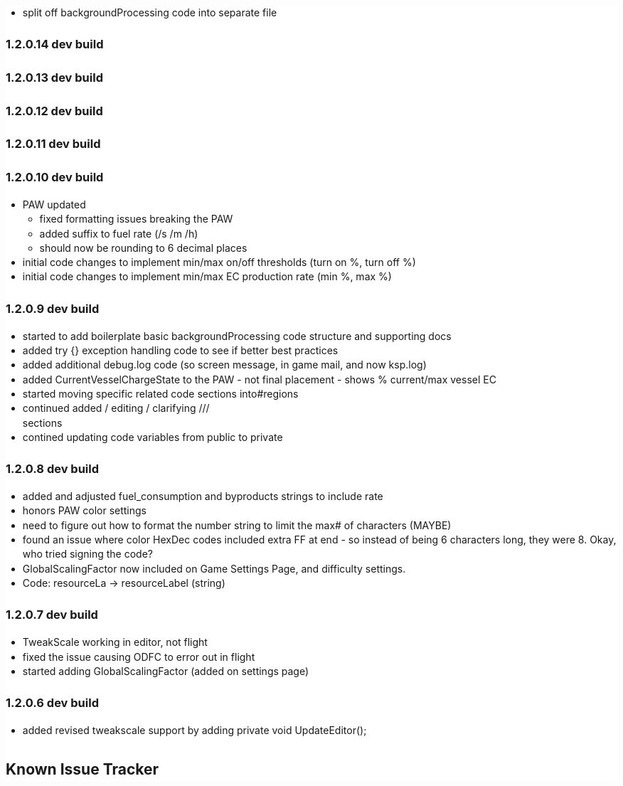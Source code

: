 * split off backgroundProcessing code into separate file

### 1.2.0.14 dev build

### 1.2.0.13 dev build

### 1.2.0.12 dev build

### 1.2.0.11 dev build

### 1.2.0.10 dev build

* PAW updated
  * fixed formatting issues breaking the PAW
  * added suffix to fuel rate (/s /m /h)
  * should now be rounding to 6 decimal places
* initial code changes to implement min/max on/off thresholds (turn on %, turn off %)
* initial code changes to implement min/max EC production rate (min %, max %)

### 1.2.0.9 dev build

* started to add boilerplate basic backgroundProcessing code structure and supporting docs
* added try {} exception handling code to see if better best practices
* added additional debug.log code (so screen message, in game mail, and now ksp.log)
* added CurrentVesselChargeState to the PAW - not final placement - shows % current/max vessel EC
* started moving specific related code sections into#regions
* continued added / editing / clarifying /// <summary> sections
* contined updating code variables from public to private

### 1.2.0.8 dev build

* added and adjusted fuel_consumption and byproducts strings to include rate
* honors PAW color settings
* need to figure out how to format the number string to limit the max# of characters (MAYBE)
* found an issue where color HexDec codes included extra FF at end - so instead of being 6 characters long, they were 8. Okay, who tried signing the code?
* GlobalScalingFactor now included on Game Settings Page, and difficulty settings.
* Code: resourceLa -> resourceLabel (string)

### 1.2.0.7 dev build

* TweakScale working in editor, not flight
* fixed the issue causing ODFC to error out in flight
* started adding GlobalScalingFactor (added on settings page)

### 1.2.0.6 dev build

* added revised tweakscale support by adding private void UpdateEditor();

## Known Issue Tracker
